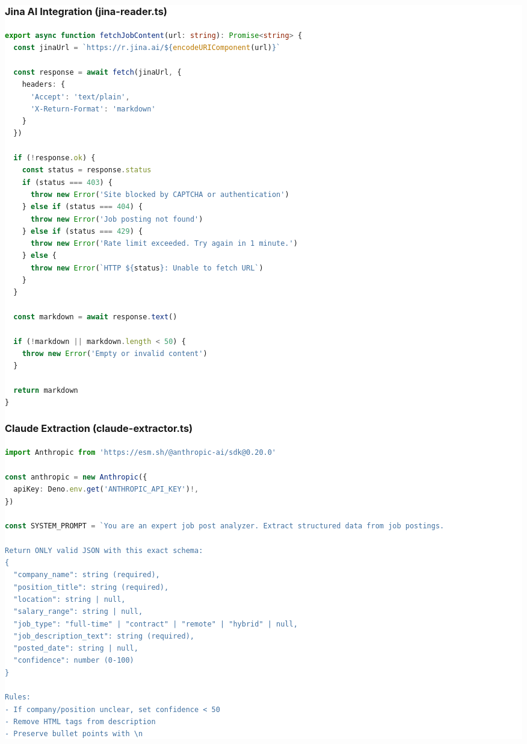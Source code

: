 ### Jina AI Integration (jina-reader.ts)

```typescript
export async function fetchJobContent(url: string): Promise<string> {
  const jinaUrl = `https://r.jina.ai/${encodeURIComponent(url)}`

  const response = await fetch(jinaUrl, {
    headers: {
      'Accept': 'text/plain',
      'X-Return-Format': 'markdown'
    }
  })

  if (!response.ok) {
    const status = response.status
    if (status === 403) {
      throw new Error('Site blocked by CAPTCHA or authentication')
    } else if (status === 404) {
      throw new Error('Job posting not found')
    } else if (status === 429) {
      throw new Error('Rate limit exceeded. Try again in 1 minute.')
    } else {
      throw new Error(`HTTP ${status}: Unable to fetch URL`)
    }
  }

  const markdown = await response.text()

  if (!markdown || markdown.length < 50) {
    throw new Error('Empty or invalid content')
  }

  return markdown
}
```

### Claude Extraction (claude-extractor.ts)

```typescript
import Anthropic from 'https://esm.sh/@anthropic-ai/sdk@0.20.0'

const anthropic = new Anthropic({
  apiKey: Deno.env.get('ANTHROPIC_API_KEY')!,
})

const SYSTEM_PROMPT = `You are an expert job post analyzer. Extract structured data from job postings.

Return ONLY valid JSON with this exact schema:
{
  "company_name": string (required),
  "position_title": string (required),
  "location": string | null,
  "salary_range": string | null,
  "job_type": "full-time" | "contract" | "remote" | "hybrid" | null,
  "job_description_text": string (required),
  "posted_date": string | null,
  "confidence": number (0-100)
}

Rules:
- If company/position unclear, set confidence < 50
- Remove HTML tags from description
- Preserve bullet points with \n
```